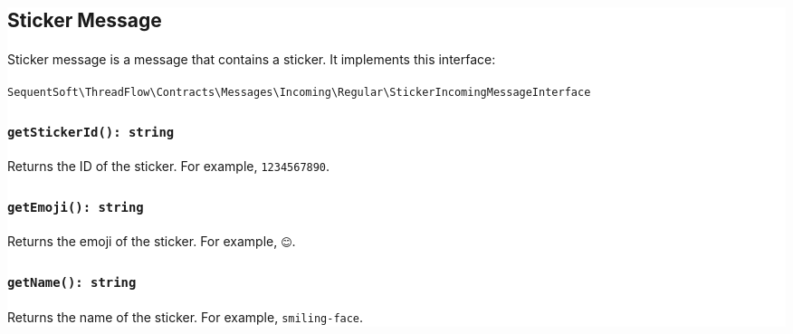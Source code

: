 ## Sticker Message

Sticker message is a message that contains a sticker. It implements this interface:
```php
SequentSoft\ThreadFlow\Contracts\Messages\Incoming\Regular\StickerIncomingMessageInterface
```

### `getStickerId(): string`

Returns the ID of the sticker. For example, `1234567890`.

### `getEmoji(): string`

Returns the emoji of the sticker. For example, `😊`.

### `getName(): string`

Returns the name of the sticker. For example, `smiling-face`.
